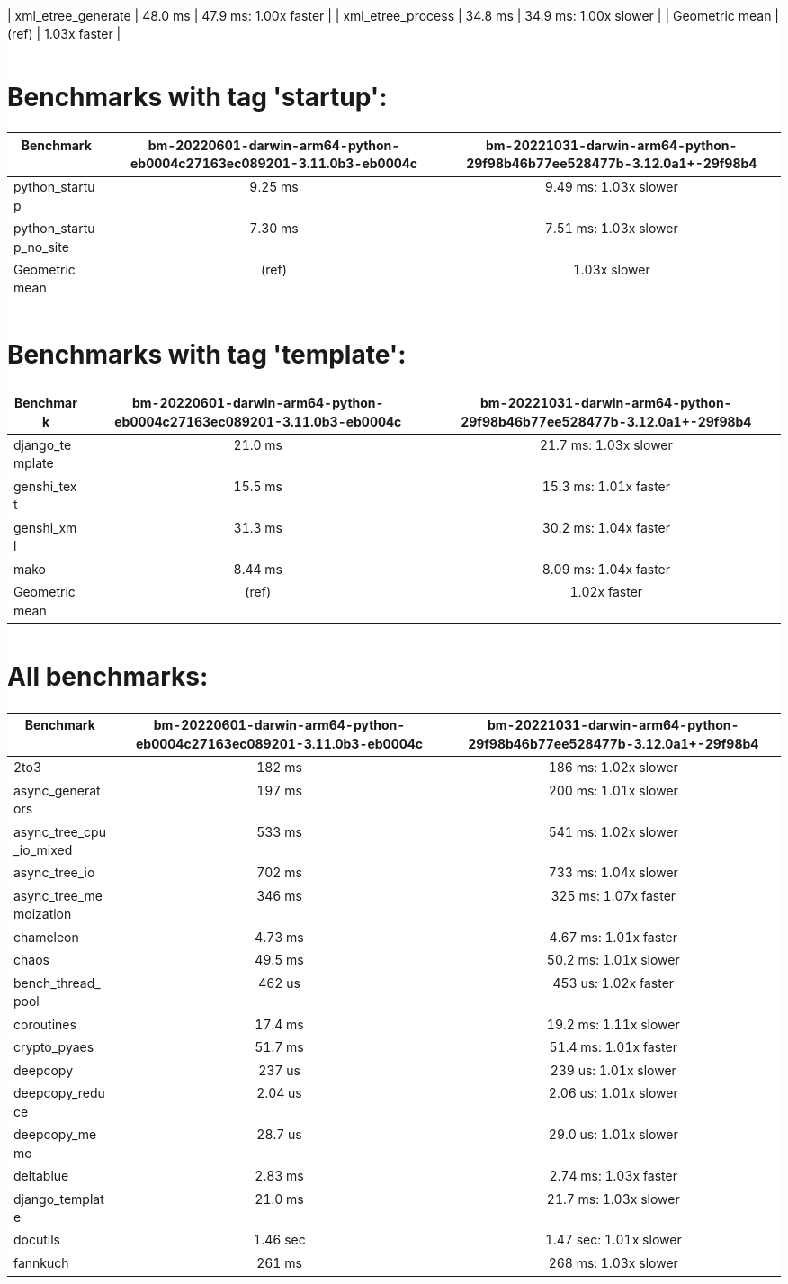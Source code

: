 | xml_etree_generate   | 48.0 ms                                                               | 47.9 ms: 1.00x faster                                                  |
| xml_etree_process    | 34.8 ms                                                               | 34.9 ms: 1.00x slower                                                  |
| Geometric mean       | (ref)                                                                 | 1.03x faster                                                           |

Benchmarks with tag 'startup':
==============================

| Benchmark              | bm-20220601-darwin-arm64-python-eb0004c27163ec089201-3.11.0b3-eb0004c | bm-20221031-darwin-arm64-python-29f98b46b77ee528477b-3.12.0a1+-29f98b4 |
|------------------------|:---------------------------------------------------------------------:|:----------------------------------------------------------------------:|
| python_startup         | 9.25 ms                                                               | 9.49 ms: 1.03x slower                                                  |
| python_startup_no_site | 7.30 ms                                                               | 7.51 ms: 1.03x slower                                                  |
| Geometric mean         | (ref)                                                                 | 1.03x slower                                                           |

Benchmarks with tag 'template':
===============================

| Benchmark       | bm-20220601-darwin-arm64-python-eb0004c27163ec089201-3.11.0b3-eb0004c | bm-20221031-darwin-arm64-python-29f98b46b77ee528477b-3.12.0a1+-29f98b4 |
|-----------------|:---------------------------------------------------------------------:|:----------------------------------------------------------------------:|
| django_template | 21.0 ms                                                               | 21.7 ms: 1.03x slower                                                  |
| genshi_text     | 15.5 ms                                                               | 15.3 ms: 1.01x faster                                                  |
| genshi_xml      | 31.3 ms                                                               | 30.2 ms: 1.04x faster                                                  |
| mako            | 8.44 ms                                                               | 8.09 ms: 1.04x faster                                                  |
| Geometric mean  | (ref)                                                                 | 1.02x faster                                                           |

All benchmarks:
===============

| Benchmark               | bm-20220601-darwin-arm64-python-eb0004c27163ec089201-3.11.0b3-eb0004c | bm-20221031-darwin-arm64-python-29f98b46b77ee528477b-3.12.0a1+-29f98b4 |
|-------------------------|:---------------------------------------------------------------------:|:----------------------------------------------------------------------:|
| 2to3                    | 182 ms                                                                | 186 ms: 1.02x slower                                                   |
| async_generators        | 197 ms                                                                | 200 ms: 1.01x slower                                                   |
| async_tree_cpu_io_mixed | 533 ms                                                                | 541 ms: 1.02x slower                                                   |
| async_tree_io           | 702 ms                                                                | 733 ms: 1.04x slower                                                   |
| async_tree_memoization  | 346 ms                                                                | 325 ms: 1.07x faster                                                   |
| chameleon               | 4.73 ms                                                               | 4.67 ms: 1.01x faster                                                  |
| chaos                   | 49.5 ms                                                               | 50.2 ms: 1.01x slower                                                  |
| bench_thread_pool       | 462 us                                                                | 453 us: 1.02x faster                                                   |
| coroutines              | 17.4 ms                                                               | 19.2 ms: 1.11x slower                                                  |
| crypto_pyaes            | 51.7 ms                                                               | 51.4 ms: 1.01x faster                                                  |
| deepcopy                | 237 us                                                                | 239 us: 1.01x slower                                                   |
| deepcopy_reduce         | 2.04 us                                                               | 2.06 us: 1.01x slower                                                  |
| deepcopy_memo           | 28.7 us                                                               | 29.0 us: 1.01x slower                                                  |
| deltablue               | 2.83 ms                                                               | 2.74 ms: 1.03x faster                                                  |
| django_template         | 21.0 ms                                                               | 21.7 ms: 1.03x slower                                                  |
| docutils                | 1.46 sec                                                              | 1.47 sec: 1.01x slower                                                 |
| fannkuch                | 261 ms                                                                | 268 ms: 1.03x slower                                                   |